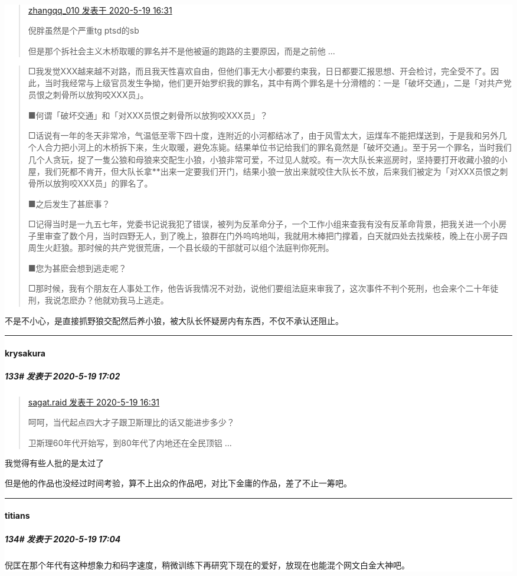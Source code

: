 
<blockquote><a href="httphttps://bbs.saraba1st.com/2b/forum.php?mod=redirect&amp;goto=findpost&amp;pid=47476851&amp;ptid=1936091" target="_blank">zhangqq_010 发表于 2020-5-19 16:31</a>

倪胖虽然是个严重tg ptsd的sb

但是那个拆社会主义木桥取暖的罪名并不是他被逼的跑路的主要原因，而是之前他 ...</blockquote><blockquote>□我发觉XXX越来越不对路，而且我天性喜欢自由，但他们事无大小都要约束我，日日都要汇报思想、开会检讨，完全受不了。因此，当时我经常与上级官员发生争拗，他们更开始罗织我的罪名，其中有两个罪名是十分滑稽的：一是「破坏交通」，二是「对共产党员恨之刺骨所以放狗咬XXX员」。


■何谓「破坏交通」和「对XXX员恨之剌骨所以放狗咬XXX员」？

□话说有一年的冬天非常冷，气温低至零下四十度，连附近的小河都结冰了，由于风雪太大，运煤车不能把煤送到，于是我和另外几个人合力把小河上的木桥拆下来，生火取暖，避免冻毙。结果单位书记给我们的罪名竟然是「破坏交通」。至于另一个罪名，当时我们几个人贪玩，捉了一隻公狼和母狼来交配生小狼，小狼非常可爱，不过见人就咬。有一次大队长来巡房时，坚持要打开收藏小狼的小屋，我们死都不肯开，但大队长拿**出来一定要我们开门，结果小狼一放出来就咬住大队长不放，后来我们被定为「对XXX员恨之刺骨所以放狗咬XXX员」的罪名了。


■之后发生了甚麽事？

□记得当时是一九五七年，党委书记说我犯了错误，被列为反革命分子，一个工作小组来查我有没有反革命背景，把我关进一个小房子里审查了数个月，当时四野无人，到了晚上，狼群在门外呜呜地叫，我就用木棒把门撑着，白天就四处去找柴枝，晚上在小房子四周生火赶狼。那时候的共产党很荒唐，一个县长级的干部就可以组个法庭判你死刑。


■您为甚麽会想到逃走呢？

□那时候，我有个朋友在人事处工作，他告诉我情况不对劲，说他们要组法庭来审我了，这次事件不判个死刑，也会来个二十年徒刑，我说怎麽办？他就劝我马上逃走。</blockquote>

不是不小心，是直接抓野狼交配然后养小狼，被大队长怀疑房内有东西，不仅不承认还阻止。







*****

####  krysakura  
##### 133#       发表于 2020-5-19 17:02



<blockquote><a href="httphttps://bbs.saraba1st.com/2b/forum.php?mod=redirect&amp;goto=findpost&amp;pid=47476855&amp;ptid=1936091" target="_blank">sagat.raid 发表于 2020-5-19 16:31</a>

呵呵，当代起点四大才子跟卫斯理比的话又能进步多少？

卫斯理60年代开始写，到80年代了内地还在全民顶铝 ...</blockquote>
我觉得有些人批的是太过了

但是他的作品也没经过时间考验，算不上出众的作品吧，对比下金庸的作品，差了不止一筹吧。







*****

####  titians  
##### 134#       发表于 2020-5-19 17:04




倪匡在那个年代有这种想象力和码字速度，稍微训练下再研究下现在的爱好，放现在也能混个网文白金大神吧。
